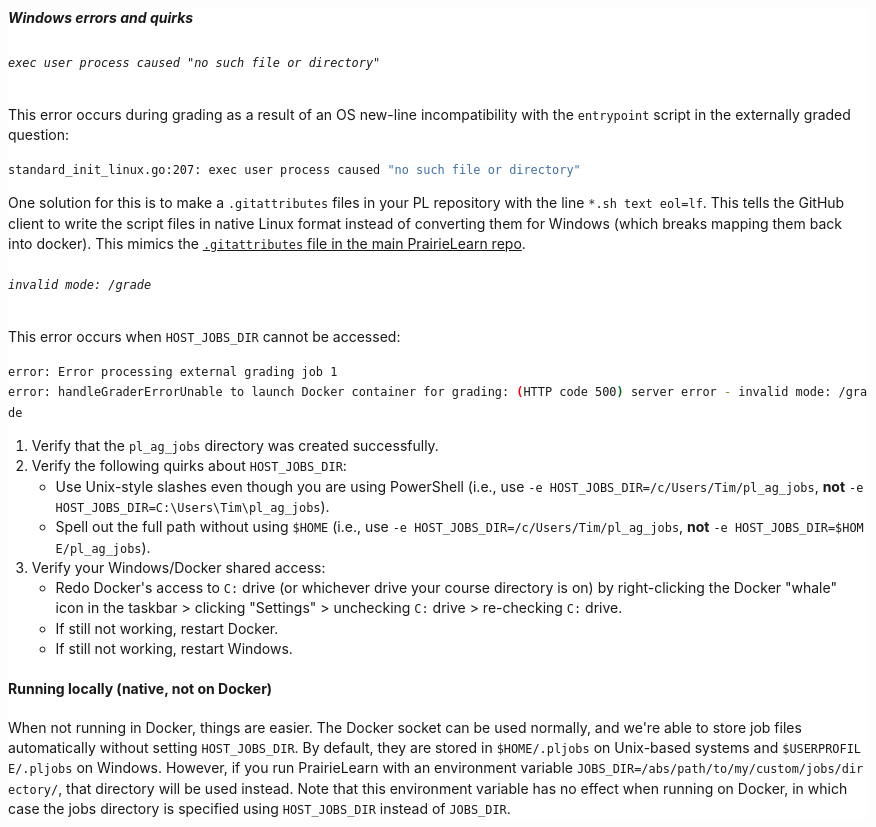 
##### Windows errors and quirks

###### `exec user process caused "no such file or directory"`

This error occurs during grading as a result of an OS new-line incompatibility with the `entrypoint` script in the externally
graded question:

```bash
standard_init_linux.go:207: exec user process caused "no such file or directory"
```

One solution for this is to make a `.gitattributes` files in your PL repository with the line
`*.sh text eol=lf`. This tells the GitHub client to write the script files in native Linux
format instead of converting them for Windows (which breaks mapping them back into docker).
This mimics the [`.gitattributes` file in the main PrairieLearn repo](https://github.com/PrairieLearn/PrairieLearn/blob/master/.gitattributes).

###### `invalid mode: /grade`

This error occurs when `HOST_JOBS_DIR` cannot be accessed:

```sh
error: Error processing external grading job 1
error: handleGraderErrorUnable to launch Docker container for grading: (HTTP code 500) server error - invalid mode: /grade
```

1. Verify that the `pl_ag_jobs` directory was created successfully.
2. Verify the following quirks about `HOST_JOBS_DIR`:
    - Use Unix-style slashes even though you are using PowerShell (i.e., use `-e HOST_JOBS_DIR=/c/Users/Tim/pl_ag_jobs`, **not** `-e HOST_JOBS_DIR=C:\Users\Tim\pl_ag_jobs`).
    - Spell out the full path without using `$HOME` (i.e., use `-e HOST_JOBS_DIR=/c/Users/Tim/pl_ag_jobs`, **not** `-e HOST_JOBS_DIR=$HOME/pl_ag_jobs`).
3. Verify your Windows/Docker shared access:
    - Redo Docker's access to `C:` drive (or whichever drive your course directory is on) by right-clicking the Docker "whale" icon in the taskbar > clicking "Settings" > unchecking `C:` drive > re-checking `C:` drive.
    - If still not working, restart Docker.
    - If still not working, restart Windows.

#### Running locally (native, not on Docker)

When not running in Docker, things are easier. The Docker socket can be used normally, and we're able to store job files automatically without setting `HOST_JOBS_DIR`. By default, they are stored in `$HOME/.pljobs` on Unix-based systems and `$USERPROFILE/.pljobs` on Windows. However, if you run PrairieLearn with an environment variable `JOBS_DIR=/abs/path/to/my/custom/jobs/directory/`, that directory will be used instead. Note that this environment variable has no effect when running on Docker, in which case the jobs directory is specified using `HOST_JOBS_DIR` instead of `JOBS_DIR`.
